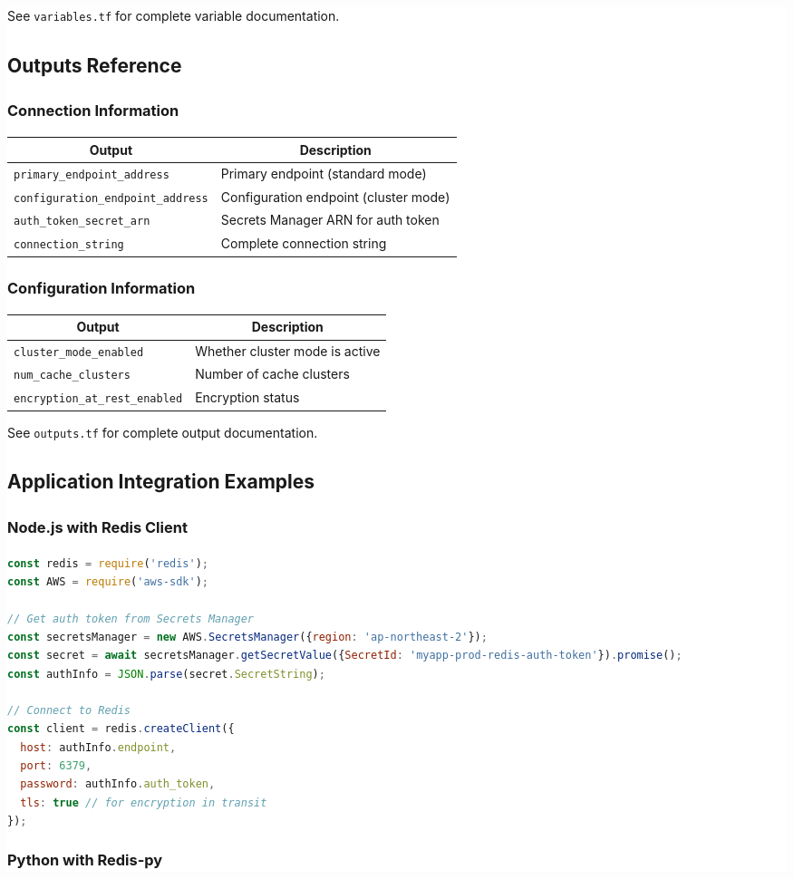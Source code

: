 See `variables.tf` for complete variable documentation.

## Outputs Reference

### Connection Information

| Output | Description |
|--------|-------------|
| `primary_endpoint_address` | Primary endpoint (standard mode) |
| `configuration_endpoint_address` | Configuration endpoint (cluster mode) |
| `auth_token_secret_arn` | Secrets Manager ARN for auth token |
| `connection_string` | Complete connection string |

### Configuration Information

| Output | Description |
|--------|-------------|
| `cluster_mode_enabled` | Whether cluster mode is active |
| `num_cache_clusters` | Number of cache clusters |
| `encryption_at_rest_enabled` | Encryption status |

See `outputs.tf` for complete output documentation.

## Application Integration Examples

### Node.js with Redis Client

```javascript
const redis = require('redis');
const AWS = require('aws-sdk');

// Get auth token from Secrets Manager
const secretsManager = new AWS.SecretsManager({region: 'ap-northeast-2'});
const secret = await secretsManager.getSecretValue({SecretId: 'myapp-prod-redis-auth-token'}).promise();
const authInfo = JSON.parse(secret.SecretString);

// Connect to Redis
const client = redis.createClient({
  host: authInfo.endpoint,
  port: 6379,
  password: authInfo.auth_token,
  tls: true // for encryption in transit
});
```

### Python with Redis-py

